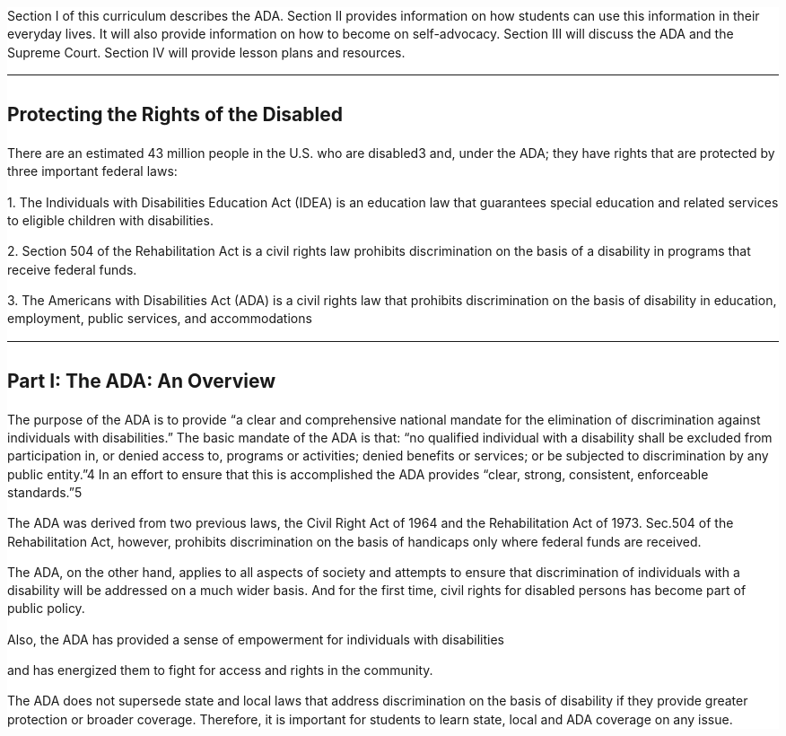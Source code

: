   Section I of this curriculum describes the ADA. Section II provides information on how students can use this information in their everyday lives. It will also provide information on how to become on self-advocacy. Section III will discuss the ADA and the Supreme Court. Section IV will provide lesson plans and resources.
 </p>

<hr/>
 <h2>
  Protecting the Rights of the Disabled
 </h2>
 There are an estimated 43 million people in the U.S. who are disabled3
 <b>
 </b>
 and, under the ADA; they have rights that are protected by three important federal laws:
 <b>
 </b>
 <p>
  1. The Individuals with Disabilities Education Act (IDEA) is an education law that guarantees special education and related services to eligible children with disabilities.
 </p>
 <p>
  2. Section 504 of the Rehabilitation Act is a civil rights law prohibits discrimination on the basis of a disability in programs that receive federal funds.
 </p>
 <p>
  3. The Americans with Disabilities Act (ADA) is a civil rights law that prohibits discrimination on the basis of disability in education, employment, public services, and accommodations
 </p>

<hr/>
 <h2>
  Part I: The ADA: An Overview
 </h2>
 <p>
  The purpose of the ADA is to provide “a clear and comprehensive national mandate for the elimination of discrimination against individuals with disabilities.” The basic mandate of the ADA is that: “no qualified individual with a disability shall be excluded from participation in, or denied access to, programs or activities; denied benefits or services; or be subjected to discrimination by any public entity.”4 In an effort to ensure that this is accomplished the ADA provides “clear, strong, consistent, enforceable standards.”5
 </p>
<p>
  The ADA was derived from two previous laws, the Civil Right Act of 1964 and the Rehabilitation Act of 1973. Sec.504 of the Rehabilitation Act, however, prohibits discrimination on the basis of handicaps only where federal funds are received.
 </p>
<p>
  The ADA, on the other hand, applies to all aspects of society and attempts to ensure that discrimination of individuals with a disability will be addressed on a much wider basis. And for the first time, civil rights for disabled persons has become part of public policy.
 </p>
 <p>
  Also, the ADA has provided a sense of empowerment for individuals with disabilities
 </p>
 <p>
  and has energized them to fight for access and rights in the community.
 </p>
<p>
  The ADA does not supersede state and local laws that address discrimination on the basis of disability if they provide greater protection or broader coverage. Therefore, it is important for students to learn state, local and ADA coverage on any issue.
 </p>
 <p>
  <b>